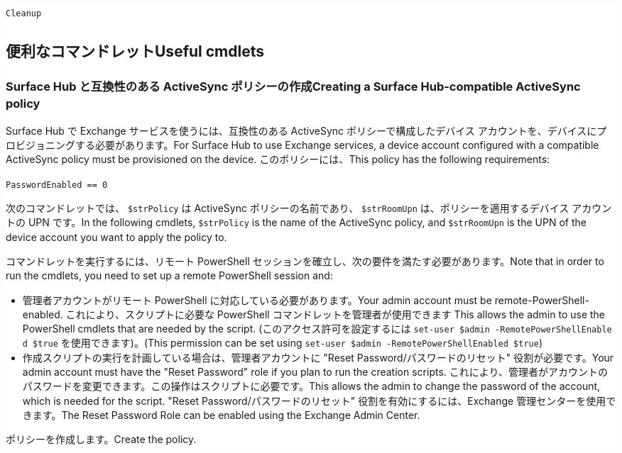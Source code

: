 ```PowerShell
Cleanup
```

## <span data-ttu-id="17f8f-205">便利なコマンドレット</span><span class="sxs-lookup"><span data-stu-id="17f8f-205">Useful cmdlets</span></span>

### <a href="" id="create-compatible-as-policy"></a><span data-ttu-id="17f8f-206">Surface Hub と互換性のある ActiveSync ポリシーの作成</span><span class="sxs-lookup"><span data-stu-id="17f8f-206">Creating a Surface Hub-compatible ActiveSync policy</span></span>

<span data-ttu-id="17f8f-207">Surface Hub で Exchange サービスを使うには、互換性のある ActiveSync ポリシーで構成したデバイス アカウントを、デバイスにプロビジョニングする必要があります。</span><span class="sxs-lookup"><span data-stu-id="17f8f-207">For Surface Hub to use Exchange services, a device account configured with a compatible ActiveSync policy must be provisioned on the device.</span></span> <span data-ttu-id="17f8f-208">このポリシーには、</span><span class="sxs-lookup"><span data-stu-id="17f8f-208">This policy has the following requirements:</span></span>

``` syntax
PasswordEnabled == 0
```

<span data-ttu-id="17f8f-209">次のコマンドレットでは、 `$strPolicy` は ActiveSync ポリシーの名前であり、 `$strRoomUpn` は、ポリシーを適用するデバイス アカウントの UPN です。</span><span class="sxs-lookup"><span data-stu-id="17f8f-209">In the following cmdlets, `$strPolicy` is the name of the ActiveSync policy, and `$strRoomUpn` is the UPN of the device account you want to apply the policy to.</span></span>

<span data-ttu-id="17f8f-210">コマンドレットを実行するには、リモート PowerShell セッションを確立し、次の要件を満たす必要があります。</span><span class="sxs-lookup"><span data-stu-id="17f8f-210">Note that in order to run the cmdlets, you need to set up a remote PowerShell session and:</span></span>

-   <span data-ttu-id="17f8f-211">管理者アカウントがリモート PowerShell に対応している必要があります。</span><span class="sxs-lookup"><span data-stu-id="17f8f-211">Your admin account must be remote-PowerShell-enabled.</span></span> <span data-ttu-id="17f8f-212">これにより、スクリプトに必要な PowerShell コマンドレットを管理者が使用できます </span><span class="sxs-lookup"><span data-stu-id="17f8f-212">This allows the admin to use the PowerShell cmdlets that are needed by the script.</span></span> <span data-ttu-id="17f8f-213">(このアクセス許可を設定するには `set-user $admin -RemotePowerShellEnabled $true` を使用できます)。</span><span class="sxs-lookup"><span data-stu-id="17f8f-213">(This permission can be set using `set-user $admin -RemotePowerShellEnabled $true`)</span></span>
-   <span data-ttu-id="17f8f-214">作成スクリプトの実行を計画している場合は、管理者アカウントに "Reset Password/パスワードのリセット" 役割が必要です。</span><span class="sxs-lookup"><span data-stu-id="17f8f-214">Your admin account must have the "Reset Password" role if you plan to run the creation scripts.</span></span> <span data-ttu-id="17f8f-215">これにより、管理者がアカウントのパスワードを変更できます。この操作はスクリプトに必要です。</span><span class="sxs-lookup"><span data-stu-id="17f8f-215">This allows the admin to change the password of the account, which is needed for the script.</span></span> <span data-ttu-id="17f8f-216">"Reset Password/パスワードのリセット" 役割を有効にするには、Exchange 管理センターを使用できます。</span><span class="sxs-lookup"><span data-stu-id="17f8f-216">The Reset Password Role can be enabled using the Exchange Admin Center.</span></span>

<span data-ttu-id="17f8f-217">ポリシーを作成します。</span><span class="sxs-lookup"><span data-stu-id="17f8f-217">Create the policy.</span></span>
